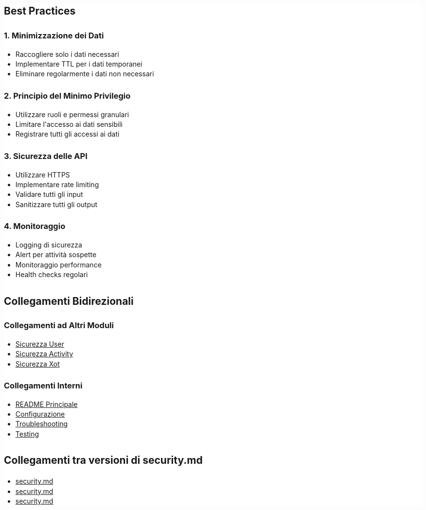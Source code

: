 ```php
```

## Best Practices

### 1. Minimizzazione dei Dati
- Raccogliere solo i dati necessari
- Implementare TTL per i dati temporanei
- Eliminare regolarmente i dati non necessari

### 2. Principio del Minimo Privilegio
- Utilizzare ruoli e permessi granulari
- Limitare l'accesso ai dati sensibili
- Registrare tutti gli accessi ai dati

### 3. Sicurezza delle API
- Utilizzare HTTPS
- Implementare rate limiting
- Validare tutti gli input
- Sanitizzare tutti gli output

### 4. Monitoraggio
- Logging di sicurezza
- Alert per attività sospette
- Monitoraggio performance
- Health checks regolari

## Collegamenti Bidirezionali

### Collegamenti ad Altri Moduli
- [Sicurezza User](../User/docs/security.md)
- [Sicurezza Activity](../Activity/docs/security.md)
- [Sicurezza Xot](../Xot/docs/security.md)

### Collegamenti Interni
- [README Principale](./README.md)
- [Configurazione](./configuration.md)
- [Troubleshooting](./troubleshooting.md)
- [Testing](./testing.md) 
## Collegamenti tra versioni di security.md
* [security.md](packages/security.md)
* [security.md](../../Cms/docs/frontoffice/security.md)
* [security.md](../../../Themes/One/docs/security.md)

